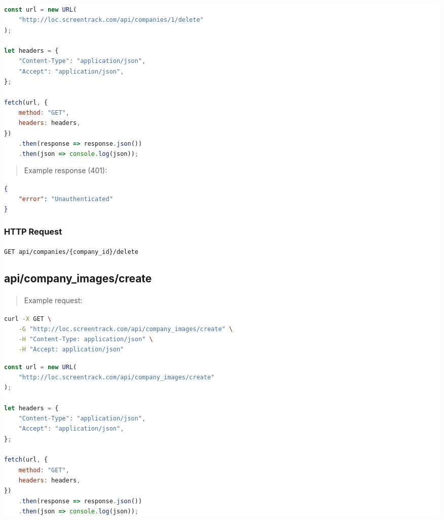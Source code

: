 ```javascript
const url = new URL(
    "http://loc.screentrack.com/api/companies/1/delete"
);

let headers = {
    "Content-Type": "application/json",
    "Accept": "application/json",
};

fetch(url, {
    method: "GET",
    headers: headers,
})
    .then(response => response.json())
    .then(json => console.log(json));
```


> Example response (401):

```json
{
    "error": "Unauthenticated"
}
```

### HTTP Request
`GET api/companies/{company_id}/delete`





## api/company_images/create
> Example request:

```bash
curl -X GET \
    -G "http://loc.screentrack.com/api/company_images/create" \
    -H "Content-Type: application/json" \
    -H "Accept: application/json"
```

```javascript
const url = new URL(
    "http://loc.screentrack.com/api/company_images/create"
);

let headers = {
    "Content-Type": "application/json",
    "Accept": "application/json",
};

fetch(url, {
    method: "GET",
    headers: headers,
})
    .then(response => response.json())
    .then(json => console.log(json));
```
